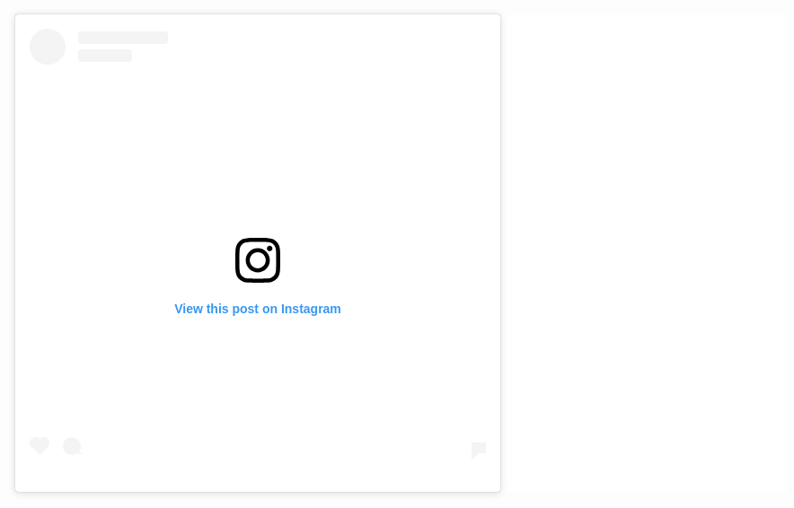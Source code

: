 <blockquote class="instagram-media" data-instgrm-captioned data-instgrm-permalink="https://www.instagram.com/reel/Cq8xIErM0M7/?utm_source=ig_embed&amp;utm_campaign=loading" data-instgrm-version="14" style=" background:#FFF; border:0; border-radius:3px; box-shadow:0 0 1px 0 rgba(0,0,0,0.5),0 1px 10px 0 rgba(0,0,0,0.15); margin: 1px; max-width:540px; min-width:326px; padding:0; width:99.375%; width:-webkit-calc(100% - 2px); width:calc(100% - 2px);"><div style="padding:16px;"> <a href="https://www.instagram.com/reel/Cq8xIErM0M7/?utm_source=ig_embed&amp;utm_campaign=loading" style=" background:#FFFFFF; line-height:0; padding:0 0; text-align:center; text-decoration:none; width:100%;" target="_blank"> <div style=" display: flex; flex-direction: row; align-items: center;"> <div style="background-color: #F4F4F4; border-radius: 50%; flex-grow: 0; height: 40px; margin-right: 14px; width: 40px;"></div> <div style="display: flex; flex-direction: column; flex-grow: 1; justify-content: center;"> <div style=" background-color: #F4F4F4; border-radius: 4px; flex-grow: 0; height: 14px; margin-bottom: 6px; width: 100px;"></div> <div style=" background-color: #F4F4F4; border-radius: 4px; flex-grow: 0; height: 14px; width: 60px;"></div></div></div><div style="padding: 19% 0;"></div> <div style="display:block; height:50px; margin:0 auto 12px; width:50px;"><svg width="50px" height="50px" viewBox="0 0 60 60" version="1.1" xmlns="https://www.w3.org/2000/svg" xmlns:xlink="https://www.w3.org/1999/xlink"><g stroke="none" stroke-width="1" fill="none" fill-rule="evenodd"><g transform="translate(-511.000000, -20.000000)" fill="#000000"><g><path d="M556.869,30.41 C554.814,30.41 553.148,32.076 553.148,34.131 C553.148,36.186 554.814,37.852 556.869,37.852 C558.924,37.852 560.59,36.186 560.59,34.131 C560.59,32.076 558.924,30.41 556.869,30.41 M541,60.657 C535.114,60.657 530.342,55.887 530.342,50 C530.342,44.114 535.114,39.342 541,39.342 C546.887,39.342 551.658,44.114 551.658,50 C551.658,55.887 546.887,60.657 541,60.657 M541,33.886 C532.1,33.886 524.886,41.1 524.886,50 C524.886,58.899 532.1,66.113 541,66.113 C549.9,66.113 557.115,58.899 557.115,50 C557.115,41.1 549.9,33.886 541,33.886 M565.378,62.101 C565.244,65.022 564.756,66.606 564.346,67.663 C563.803,69.06 563.154,70.057 562.106,71.106 C561.058,72.155 560.06,72.803 558.662,73.347 C557.607,73.757 556.021,74.244 553.102,74.378 C549.944,74.521 548.997,74.552 541,74.552 C533.003,74.552 532.056,74.521 528.898,74.378 C525.979,74.244 524.393,73.757 523.338,73.347 C521.94,72.803 520.942,72.155 519.894,71.106 C518.846,70.057 518.197,69.06 517.654,67.663 C517.244,66.606 516.755,65.022 516.623,62.101 C516.479,58.943 516.448,57.996 516.448,50 C516.448,42.003 516.479,41.056 516.623,37.899 C516.755,34.978 517.244,33.391 517.654,32.338 C518.197,30.938 518.846,29.942 519.894,28.894 C520.942,27.846 521.94,27.196 523.338,26.654 C524.393,26.244 525.979,25.756 528.898,25.623 C532.057,25.479 533.004,25.448 541,25.448 C548.997,25.448 549.943,25.479 553.102,25.623 C556.021,25.756 557.607,26.244 558.662,26.654 C560.06,27.196 561.058,27.846 562.106,28.894 C563.154,29.942 563.803,30.938 564.346,32.338 C564.756,33.391 565.244,34.978 565.378,37.899 C565.522,41.056 565.552,42.003 565.552,50 C565.552,57.996 565.522,58.943 565.378,62.101 M570.82,37.631 C570.674,34.438 570.167,32.258 569.425,30.349 C568.659,28.377 567.633,26.702 565.965,25.035 C564.297,23.368 562.623,22.342 560.652,21.575 C558.743,20.834 556.562,20.326 553.369,20.18 C550.169,20.033 549.148,20 541,20 C532.853,20 531.831,20.033 528.631,20.18 C525.438,20.326 523.257,20.834 521.349,21.575 C519.376,22.342 517.703,23.368 516.035,25.035 C514.368,26.702 513.342,28.377 512.574,30.349 C511.834,32.258 511.326,34.438 511.181,37.631 C511.035,40.831 511,41.851 511,50 C511,58.147 511.035,59.17 511.181,62.369 C511.326,65.562 511.834,67.743 512.574,69.651 C513.342,71.625 514.368,73.296 516.035,74.965 C517.703,76.634 519.376,77.658 521.349,78.425 C523.257,79.167 525.438,79.673 528.631,79.82 C531.831,79.965 532.853,80.001 541,80.001 C549.148,80.001 550.169,79.965 553.369,79.82 C556.562,79.673 558.743,79.167 560.652,78.425 C562.623,77.658 564.297,76.634 565.965,74.965 C567.633,73.296 568.659,71.625 569.425,69.651 C570.167,67.743 570.674,65.562 570.82,62.369 C570.966,59.17 571,58.147 571,50 C571,41.851 570.966,40.831 570.82,37.631"></path></g></g></g></svg></div><div style="padding-top: 8px;"> <div style=" color:#3897f0; font-family:Arial,sans-serif; font-size:14px; font-style:normal; font-weight:550; line-height:18px;">View this post on Instagram</div></div><div style="padding: 12.5% 0;"></div> <div style="display: flex; flex-direction: row; margin-bottom: 14px; align-items: center;"><div> <div style="background-color: #F4F4F4; border-radius: 50%; height: 12.5px; width: 12.5px; transform: translateX(0px) translateY(7px);"></div> <div style="background-color: #F4F4F4; height: 12.5px; transform: rotate(-45deg) translateX(3px) translateY(1px); width: 12.5px; flex-grow: 0; margin-right: 14px; margin-left: 2px;"></div> <div style="background-color: #F4F4F4; border-radius: 50%; height: 12.5px; width: 12.5px; transform: translateX(9px) translateY(-18px);"></div></div><div style="margin-left: 8px;"> <div style=" background-color: #F4F4F4; border-radius: 50%; flex-grow: 0; height: 20px; width: 20px;"></div> <div style=" width: 0; height: 0; border-top: 2px solid transparent; border-left: 6px solid #f4f4f4; border-bottom: 2px solid transparent; transform: translateX(16px) translateY(-4px) rotate(30deg)"></div></div><div style="margin-left: auto;"> <div style=" width: 0px; border-top: 8px solid #F4F4F4; border-right: 8px solid transparent; transform: translateY(16px);"></div> <div style=" background-color: #F4F4F4; flex-grow: 0; height: 12px; width: 16px; transform: translateY(-4px);"></div>